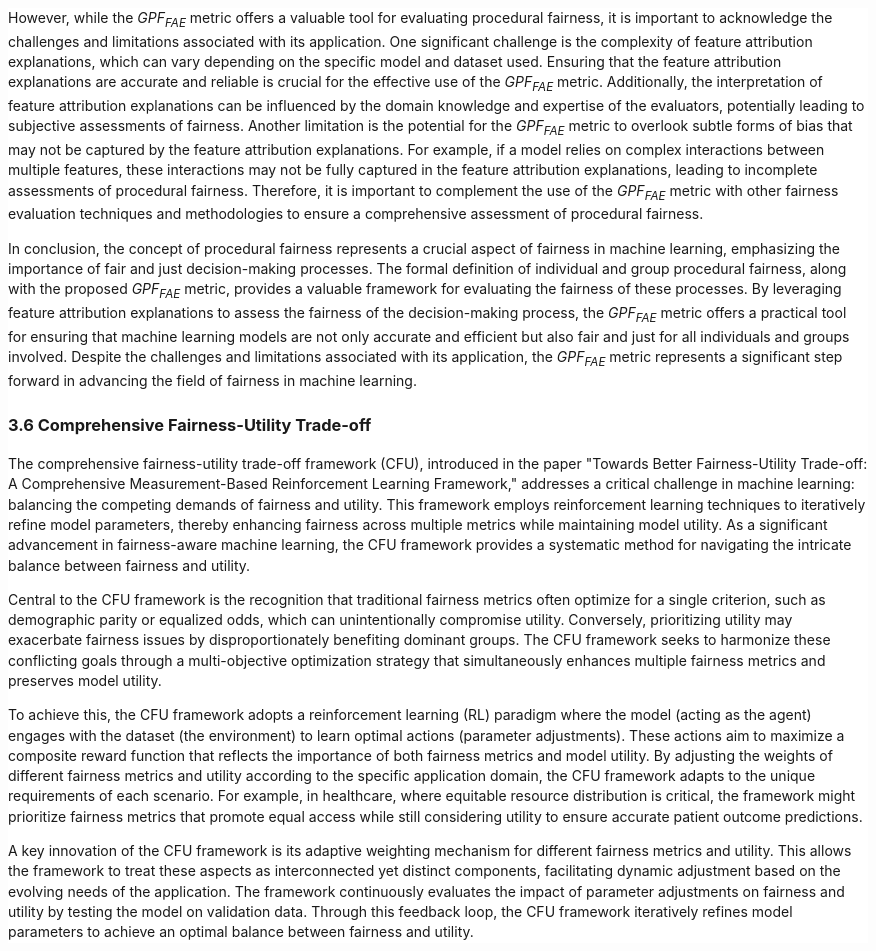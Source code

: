 However, while the $GPF_{FAE}$ metric offers a valuable tool for evaluating procedural fairness, it is important to acknowledge the challenges and limitations associated with its application. One significant challenge is the complexity of feature attribution explanations, which can vary depending on the specific model and dataset used. Ensuring that the feature attribution explanations are accurate and reliable is crucial for the effective use of the $GPF_{FAE}$ metric. Additionally, the interpretation of feature attribution explanations can be influenced by the domain knowledge and expertise of the evaluators, potentially leading to subjective assessments of fairness. Another limitation is the potential for the $GPF_{FAE}$ metric to overlook subtle forms of bias that may not be captured by the feature attribution explanations. For example, if a model relies on complex interactions between multiple features, these interactions may not be fully captured in the feature attribution explanations, leading to incomplete assessments of procedural fairness. Therefore, it is important to complement the use of the $GPF_{FAE}$ metric with other fairness evaluation techniques and methodologies to ensure a comprehensive assessment of procedural fairness.

In conclusion, the concept of procedural fairness represents a crucial aspect of fairness in machine learning, emphasizing the importance of fair and just decision-making processes. The formal definition of individual and group procedural fairness, along with the proposed $GPF_{FAE}$ metric, provides a valuable framework for evaluating the fairness of these processes. By leveraging feature attribution explanations to assess the fairness of the decision-making process, the $GPF_{FAE}$ metric offers a practical tool for ensuring that machine learning models are not only accurate and efficient but also fair and just for all individuals and groups involved. Despite the challenges and limitations associated with its application, the $GPF_{FAE}$ metric represents a significant step forward in advancing the field of fairness in machine learning.

### 3.6 Comprehensive Fairness-Utility Trade-off

The comprehensive fairness-utility trade-off framework (CFU), introduced in the paper "Towards Better Fairness-Utility Trade-off: A Comprehensive Measurement-Based Reinforcement Learning Framework," addresses a critical challenge in machine learning: balancing the competing demands of fairness and utility. This framework employs reinforcement learning techniques to iteratively refine model parameters, thereby enhancing fairness across multiple metrics while maintaining model utility. As a significant advancement in fairness-aware machine learning, the CFU framework provides a systematic method for navigating the intricate balance between fairness and utility.

Central to the CFU framework is the recognition that traditional fairness metrics often optimize for a single criterion, such as demographic parity or equalized odds, which can unintentionally compromise utility. Conversely, prioritizing utility may exacerbate fairness issues by disproportionately benefiting dominant groups. The CFU framework seeks to harmonize these conflicting goals through a multi-objective optimization strategy that simultaneously enhances multiple fairness metrics and preserves model utility.

To achieve this, the CFU framework adopts a reinforcement learning (RL) paradigm where the model (acting as the agent) engages with the dataset (the environment) to learn optimal actions (parameter adjustments). These actions aim to maximize a composite reward function that reflects the importance of both fairness metrics and model utility. By adjusting the weights of different fairness metrics and utility according to the specific application domain, the CFU framework adapts to the unique requirements of each scenario. For example, in healthcare, where equitable resource distribution is critical, the framework might prioritize fairness metrics that promote equal access while still considering utility to ensure accurate patient outcome predictions.

A key innovation of the CFU framework is its adaptive weighting mechanism for different fairness metrics and utility. This allows the framework to treat these aspects as interconnected yet distinct components, facilitating dynamic adjustment based on the evolving needs of the application. The framework continuously evaluates the impact of parameter adjustments on fairness and utility by testing the model on validation data. Through this feedback loop, the CFU framework iteratively refines model parameters to achieve an optimal balance between fairness and utility.
